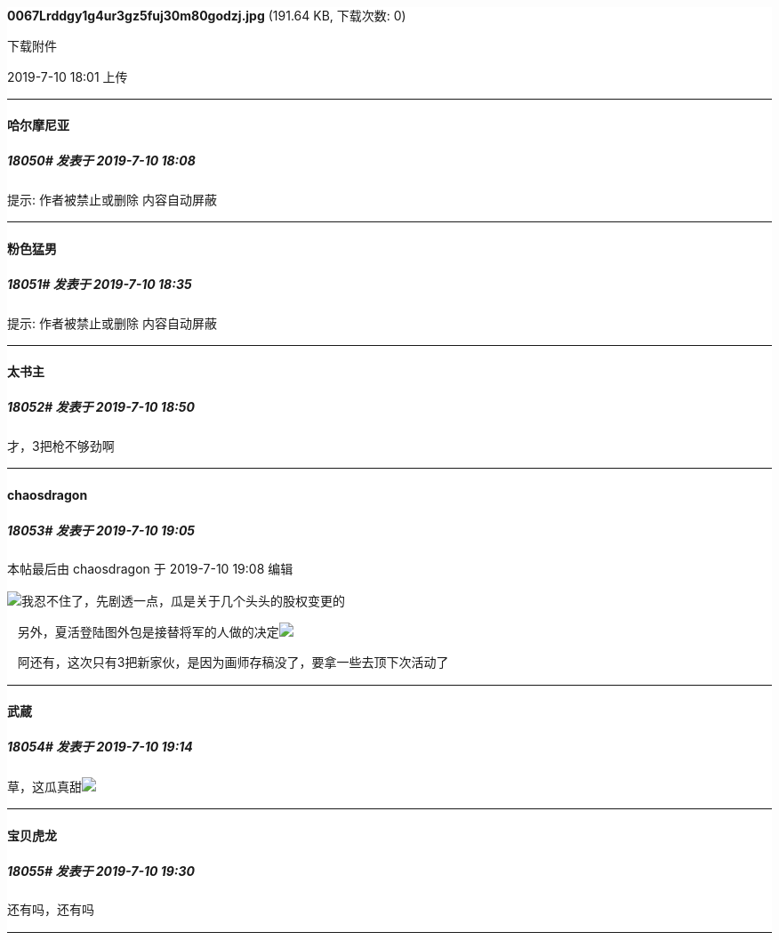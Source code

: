 <strong>0067Lrddgy1g4ur3gz5fuj30m80godzj.jpg</strong> (191.64 KB, 下载次数: 0)

下载附件

2019-7-10 18:01 上传

*****

####  哈尔摩尼亚  
##### 18050#       发表于 2019-7-10 18:08

提示: 作者被禁止或删除 内容自动屏蔽

*****

####  粉色猛男  
##### 18051#       发表于 2019-7-10 18:35

提示: 作者被禁止或删除 内容自动屏蔽

*****

####  太书主  
##### 18052#       发表于 2019-7-10 18:50

才，3把枪不够劲啊

*****

####  chaosdragon  
##### 18053#       发表于 2019-7-10 19:05

 本帖最后由 chaosdragon 于 2019-7-10 19:08 编辑 

<img src="https://static.saraba1st.com/image/smiley/face2017/067.png" referrerpolicy="no-referrer">我忍不住了，先剧透一点，瓜是关于几个头头的股权变更的

   另外，夏活登陆图外包是接替将军的人做的决定<img src="https://static.saraba1st.com/image/smiley/face2017/037.png" referrerpolicy="no-referrer">

   阿还有，这次只有3把新家伙，是因为画师存稿没了，要拿一些去顶下次活动了

*****

####  武蔵  
##### 18054#       发表于 2019-7-10 19:14

草，这瓜真甜<img src="https://static.saraba1st.com/image/smiley/face2017/067.png" referrerpolicy="no-referrer">

*****

####  宝贝虎龙  
##### 18055#       发表于 2019-7-10 19:30

还有吗，还有吗

*****

